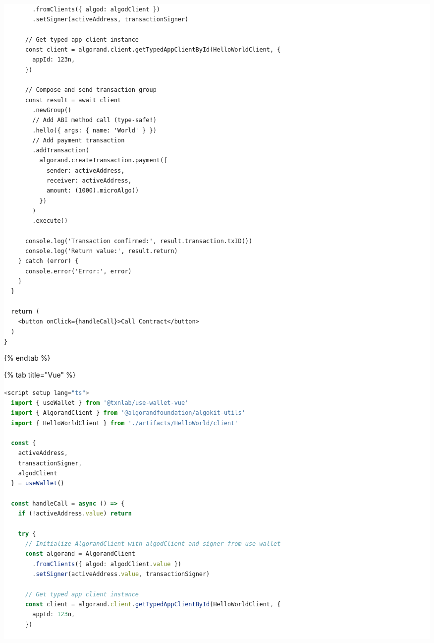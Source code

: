 ```tsx
        .fromClients({ algod: algodClient })
        .setSigner(activeAddress, transactionSigner)

      // Get typed app client instance
      const client = algorand.client.getTypedAppClientById(HelloWorldClient, {
        appId: 123n,
      })
      
      // Compose and send transaction group
      const result = await client
        .newGroup()
        // Add ABI method call (type-safe!)
        .hello({ args: { name: 'World' } })
        // Add payment transaction
        .addTransaction(
          algorand.createTransaction.payment({
            sender: activeAddress,
            receiver: activeAddress,
            amount: (1000).microAlgo()
          })
        )
        .execute()

      console.log('Transaction confirmed:', result.transaction.txID())
      console.log('Return value:', result.return)
    } catch (error) {
      console.error('Error:', error)
    }
  }

  return (
    <button onClick={handleCall}>Call Contract</button>
  )
}
```
{% endtab %}

{% tab title="Vue" %}
```typescript
<script setup lang="ts">
  import { useWallet } from '@txnlab/use-wallet-vue'
  import { AlgorandClient } from '@algorandfoundation/algokit-utils'
  import { HelloWorldClient } from './artifacts/HelloWorld/client'

  const {
    activeAddress,
    transactionSigner,
    algodClient
  } = useWallet()

  const handleCall = async () => {
    if (!activeAddress.value) return

    try {
      // Initialize AlgorandClient with algodClient and signer from use-wallet
      const algorand = AlgorandClient
        .fromClients({ algod: algodClient.value })
        .setSigner(activeAddress.value, transactionSigner)

      // Get typed app client instance
      const client = algorand.client.getTypedAppClientById(HelloWorldClient, {
        appId: 123n,
      })
      
```